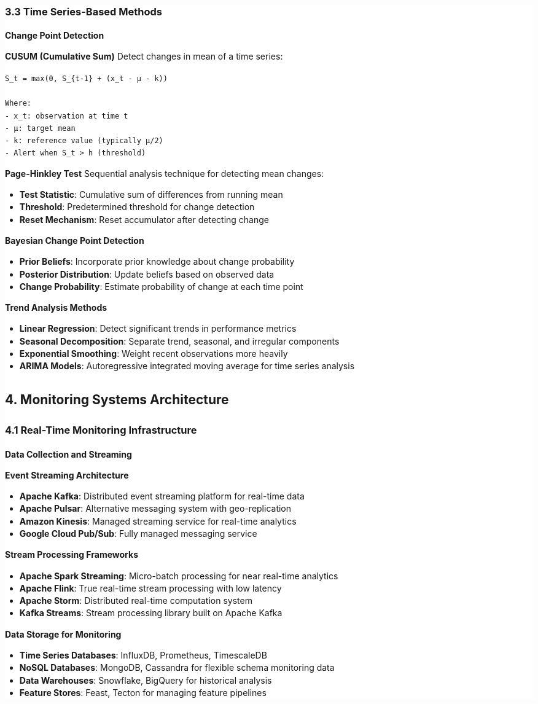 ### 3.3 Time Series-Based Methods

**Change Point Detection**

**CUSUM (Cumulative Sum)**
Detect changes in mean of a time series:
```
S_t = max(0, S_{t-1} + (x_t - μ - k))

Where:
- x_t: observation at time t
- μ: target mean
- k: reference value (typically μ/2)
- Alert when S_t > h (threshold)
```

**Page-Hinkley Test**
Sequential analysis technique for detecting mean changes:
- **Test Statistic**: Cumulative sum of differences from running mean
- **Threshold**: Predetermined threshold for change detection
- **Reset Mechanism**: Reset accumulator after detecting change

**Bayesian Change Point Detection**
- **Prior Beliefs**: Incorporate prior knowledge about change probability
- **Posterior Distribution**: Update beliefs based on observed data
- **Change Probability**: Estimate probability of change at each time point

**Trend Analysis Methods**
- **Linear Regression**: Detect significant trends in performance metrics
- **Seasonal Decomposition**: Separate trend, seasonal, and irregular components
- **Exponential Smoothing**: Weight recent observations more heavily
- **ARIMA Models**: Autoregressive integrated moving average for time series analysis

## 4. Monitoring Systems Architecture

### 4.1 Real-Time Monitoring Infrastructure

**Data Collection and Streaming**

**Event Streaming Architecture**
- **Apache Kafka**: Distributed event streaming platform for real-time data
- **Apache Pulsar**: Alternative messaging system with geo-replication
- **Amazon Kinesis**: Managed streaming service for real-time analytics
- **Google Cloud Pub/Sub**: Fully managed messaging service

**Stream Processing Frameworks**
- **Apache Spark Streaming**: Micro-batch processing for near real-time analytics
- **Apache Flink**: True real-time stream processing with low latency
- **Apache Storm**: Distributed real-time computation system
- **Kafka Streams**: Stream processing library built on Apache Kafka

**Data Storage for Monitoring**
- **Time Series Databases**: InfluxDB, Prometheus, TimescaleDB
- **NoSQL Databases**: MongoDB, Cassandra for flexible schema monitoring data
- **Data Warehouses**: Snowflake, BigQuery for historical analysis
- **Feature Stores**: Feast, Tecton for managing feature pipelines
